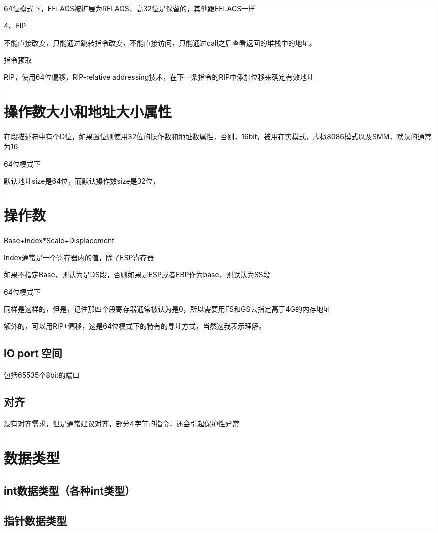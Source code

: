 64位模式下，EFLAGS被扩展为RFLAGS，高32位是保留的，其他跟EFLAGS一样

4、EIP

不能直接改变，只能通过跳转指令改变，不能直接访问，只能通过call之后查看返回的堆栈中的地址。

指令预取

RIP，使用64位偏移，RIP-relative addressing技术，在下一条指令的RIP中添加位移来确定有效地址



# 操作数大小和地址大小属性

在段描述符中有个D位，如果置位则使用32位的操作数和地址数属性，否则，16bit，被用在实模式，虚拟8086模式以及SMM，默认的通常为16



64位模式下

默认地址size是64位，而默认操作数size是32位，



# 操作数

Base+Index*Scale+Displacement

Index通常是一个寄存器内的值，除了ESP寄存器

如果不指定Base，则认为是DS段，否则如果是ESP或者EBP作为base，则默认为SS段



64位模式下

同样是这样的，但是，记住那四个段寄存器通常被认为是0，所以需要用FS和GS去指定高于4G的内存地址

额外的，可以用RIP+偏移，这是64位模式下的特有的寻址方式，当然这我表示理解。



## IO port 空间

包括65535个8bit的端口



## 对齐

没有对齐需求，但是通常建议对齐，部分4字节的指令，还会引起保护性异常



# 数据类型

## int数据类型（各种int类型）

## 指针数据类型
